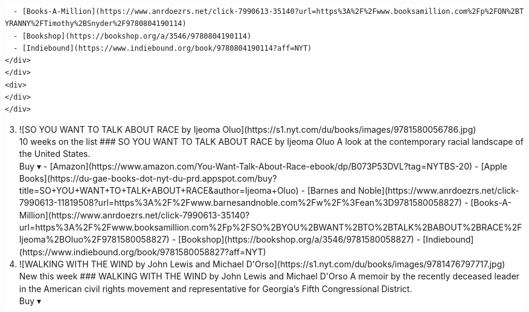       - [Books-A-Million](https://www.anrdoezrs.net/click-7990613-35140?url=https%3A%2F%2Fwww.booksamillion.com%2Fp%2FON%2BTYRANNY%2FTimothy%2BSnyder%2F9780804190114)
      - [Bookshop](https://bookshop.org/a/3546/9780804190114)
      - [Indiebound](https://www.indiebound.org/book/9780804190114?aff=NYT)
    </div>
    </div>
    <div>
    </div>
    </div>
3.  <span id="QmVzdFNlbGxlckJvb2s6MTU4MDA1ODgyNS05NzgxNTgwMDU4ODI37"><span class="css-g5yn3w"></span></span>
    <div class="css-9fprjv">
    ![SO YOU WANT TO TALK ABOUT RACE by Ijeoma
    Oluo](https://s1.nyt.com/du/books/images/9781580056786.jpg)
    </div>
    <div class="css-1le66x">
    10 weeks on the list
    ### SO YOU WANT TO TALK ABOUT RACE
    by Ijeoma Oluo
    A look at the contemporary racial landscape of the United States.
    </div>
    <div class="css-1j7meuk">
    <div class="css-rp3ceh">
    <div class="css-79elbk">
    Buy<span data-aria-hidden="true">
        ▾</span>
      - [Amazon](https://www.amazon.com/You-Want-Talk-About-Race-ebook/dp/B073P53DVL?tag=NYTBS-20)
      - [Apple
        Books](https://du-gae-books-dot-nyt-du-prd.appspot.com/buy?title=SO+YOU+WANT+TO+TALK+ABOUT+RACE&author=Ijeoma+Oluo)
      - [Barnes and
        Noble](https://www.anrdoezrs.net/click-7990613-11819508?url=https%3A%2F%2Fwww.barnesandnoble.com%2Fw%2F%3Fean%3D9781580058827)
      - [Books-A-Million](https://www.anrdoezrs.net/click-7990613-35140?url=https%3A%2F%2Fwww.booksamillion.com%2Fp%2FSO%2BYOU%2BWANT%2BTO%2BTALK%2BABOUT%2BRACE%2FIjeoma%2BOluo%2F9781580058827)
      - [Bookshop](https://bookshop.org/a/3546/9781580058827)
      - [Indiebound](https://www.indiebound.org/book/9781580058827?aff=NYT)
    </div>
    </div>
    <div>
    </div>
    </div>
4.  <span id="QmVzdFNlbGxlckJvb2s6MTQ3Njc5NzcxNC05NzgxNDc2Nzk3NzE38"><span class="css-g5yn3w"></span></span>
    <div class="css-9fprjv">
    ![WALKING WITH THE WIND by John Lewis and Michael
    D'Orso](https://s1.nyt.com/du/books/images/9781476797717.jpg)
    </div>
    <div class="css-1le66x">
    New this week
    ### WALKING WITH THE WIND
    by John Lewis and Michael D'Orso
    A memoir by the recently deceased leader in the American civil
    rights movement and representative for Georgia’s Fifth Congressional
    District.
    </div>
    <div class="css-1j7meuk">
    <div class="css-rp3ceh">
    <div class="css-79elbk">
    Buy<span data-aria-hidden="true">
        ▾</span>